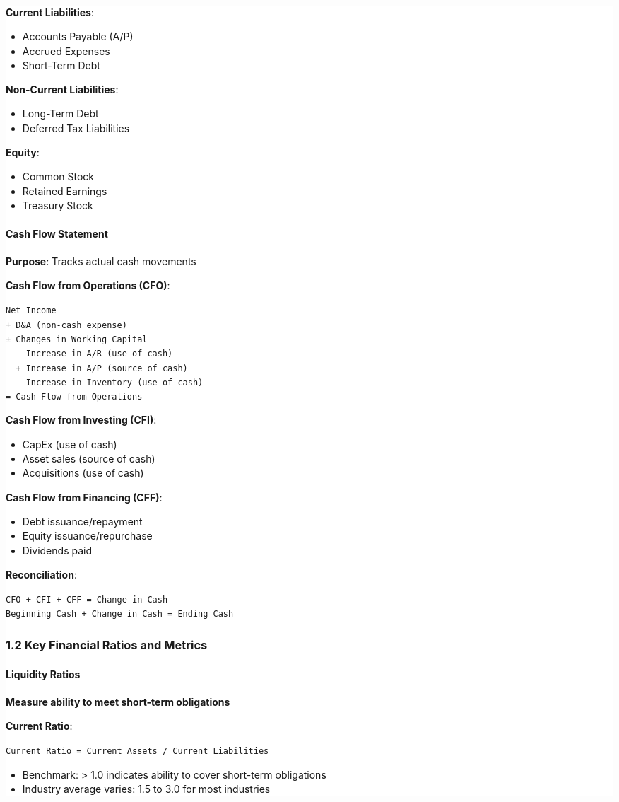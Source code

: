 **Current Liabilities**:
- Accounts Payable (A/P)
- Accrued Expenses
- Short-Term Debt

**Non-Current Liabilities**:
- Long-Term Debt
- Deferred Tax Liabilities

**Equity**:
- Common Stock
- Retained Earnings
- Treasury Stock

#### Cash Flow Statement
**Purpose**: Tracks actual cash movements

**Cash Flow from Operations (CFO)**:
```
Net Income
+ D&A (non-cash expense)
± Changes in Working Capital
  - Increase in A/R (use of cash)
  + Increase in A/P (source of cash)
  - Increase in Inventory (use of cash)
= Cash Flow from Operations
```

**Cash Flow from Investing (CFI)**:
- CapEx (use of cash)
- Asset sales (source of cash)
- Acquisitions (use of cash)

**Cash Flow from Financing (CFF)**:
- Debt issuance/repayment
- Equity issuance/repurchase
- Dividends paid

**Reconciliation**:
```
CFO + CFI + CFF = Change in Cash
Beginning Cash + Change in Cash = Ending Cash
```

### 1.2 Key Financial Ratios and Metrics

#### Liquidity Ratios
**Measure ability to meet short-term obligations**

**Current Ratio**:
```
Current Ratio = Current Assets / Current Liabilities
```
- Benchmark: > 1.0 indicates ability to cover short-term obligations
- Industry average varies: 1.5 to 3.0 for most industries
